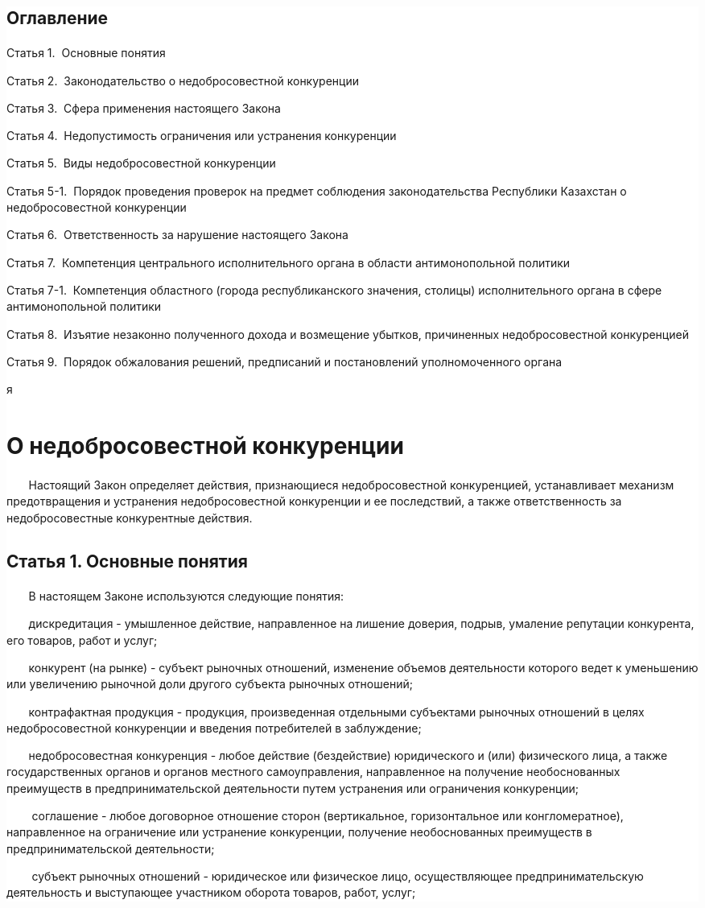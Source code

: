 ## Оглавление

Статья 1.  Основные понятия

Статья 2.  Законодательство о недобросовестной конкуренции

Статья 3.  Сфера применения настоящего Закона

Статья 4.  Недопустимость ограничения или устранения конкуренции

Статья 5.  Виды недобросовестной конкуренции

Статья 5-1.  Порядок проведения проверок на предмет соблюдения законодательства Республики Казахстан о недобросовестной конкуренции

Статья 6.  Ответственность за нарушение настоящего Закона

Статья 7.  Компетенция центрального исполнительного органа в области антимонопольной политики

Статья 7-1.  Компетенция областного (города республиканского значения, столицы) исполнительного органа в сфере антимонопольной политики

Статья 8.  Изъятие незаконно полученного дохода и возмещение убытков, причиненных недобросовестной конкуренцией

Статья 9.  Порядок обжалования решений, предписаний и постановлений уполномоченного органа

я

# О недобросовестной конкуренции

       Настоящий Закон определяет действия, признающиеся недобросовестной конкуренцией, устанавливает механизм предотвращения и устранения недобросовестной конкуренции и ее последствий, а также ответственность за недобросовестные конкурентные действия.

## Статья 1. Основные понятия

       В настоящем Законе используются следующие понятия:

       дискредитация - умышленное действие, направленное на лишение доверия, подрыв, умаление репутации конкурента, его товаров, работ и услуг;

       конкурент (на рынке) - субъект рыночных отношений, изменение объемов деятельности которого ведет к уменьшению или увеличению рыночной доли другого субъекта рыночных отношений;

       контрафактная продукция - продукция, произведенная отдельными субъектами рыночных отношений в целях недобросовестной конкуренции и введения потребителей в заблуждение;

       недобросовестная конкуренция - любое действие (бездействие) юридического и (или) физического лица, а также государственных органов и органов местного самоуправления, направленное на получение необоснованных преимуществ в предпринимательской деятельности путем устранения или ограничения конкуренции;

        соглашение - любое договорное отношение сторон (вертикальное, горизонтальное или конгломератное), направленное на ограничение или устранение конкуренции, получение необоснованных преимуществ в предпринимательской деятельности;

        субъект рыночных отношений - юридическое или физическое лицо, осуществляющее предпринимательскую деятельность и выступающее участником оборота товаров, работ, услуг;
